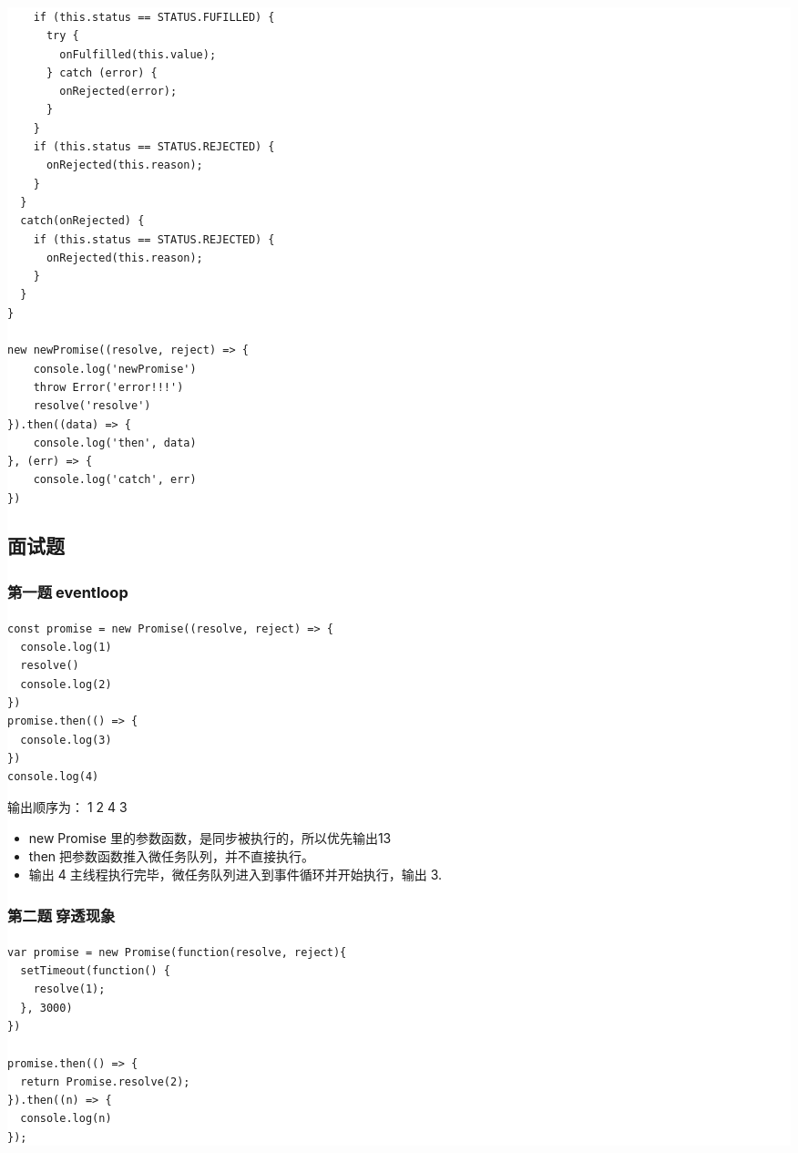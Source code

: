 ```
    if (this.status == STATUS.FUFILLED) {
      try {
        onFulfilled(this.value);
      } catch (error) {
        onRejected(error);
      }
    }
    if (this.status == STATUS.REJECTED) {
      onRejected(this.reason);
    }
  }
  catch(onRejected) {
    if (this.status == STATUS.REJECTED) {
      onRejected(this.reason);
    }
  }
}

new newPromise((resolve, reject) => {
    console.log('newPromise')
    throw Error('error!!!')
    resolve('resolve')
}).then((data) => {
    console.log('then', data)
}, (err) => {
    console.log('catch', err)
})
```

## 面试题
### 第一题 eventloop
```
const promise = new Promise((resolve, reject) => {
  console.log(1)
  resolve()
  console.log(2)
})
promise.then(() => {
  console.log(3)
})
console.log(4)
```

输出顺序为： 1 2 4 3
- new Promise 里的参数函数，是同步被执行的，所以优先输出13
- then 把参数函数推入微任务队列，并不直接执行。
- 输出 4 主线程执行完毕，微任务队列进入到事件循环并开始执行，输出 3.

### 第二题 穿透现象
```
var promise = new Promise(function(resolve, reject){
  setTimeout(function() {
    resolve(1);
  }, 3000)
})

promise.then(() => {
  return Promise.resolve(2);
}).then((n) => {
  console.log(n)
});

```